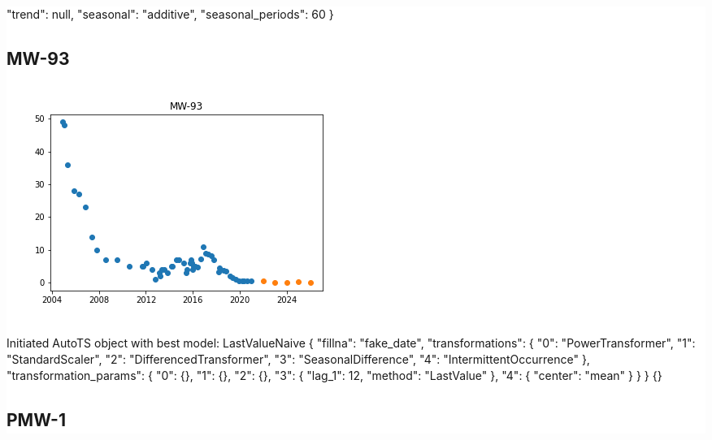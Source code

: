   "trend": null,
  "seasonal": "additive",
  "seasonal_periods": 60
}


## MW-93

![](./fig/MW-93.png)

Initiated AutoTS object with best model: 
LastValueNaive
{
  "fillna": "fake_date",
  "transformations": {
    "0": "PowerTransformer",
    "1": "StandardScaler",
    "2": "DifferencedTransformer",
    "3": "SeasonalDifference",
    "4": "IntermittentOccurrence"
  },
  "transformation_params": {
    "0": {},
    "1": {},
    "2": {},
    "3": {
      "lag_1": 12,
      "method": "LastValue"
    },
    "4": {
      "center": "mean"
    }
  }
}
{}


## PMW-1
